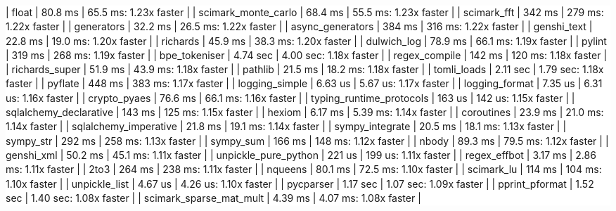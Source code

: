 | float                      | 80.8 ms                                                | 65.5 ms: 1.23x faster                                                  |
| scimark_monte_carlo        | 68.4 ms                                                | 55.5 ms: 1.23x faster                                                  |
| scimark_fft                | 342 ms                                                 | 279 ms: 1.22x faster                                                   |
| generators                 | 32.2 ms                                                | 26.5 ms: 1.22x faster                                                  |
| async_generators           | 384 ms                                                 | 316 ms: 1.22x faster                                                   |
| genshi_text                | 22.8 ms                                                | 19.0 ms: 1.20x faster                                                  |
| richards                   | 45.9 ms                                                | 38.3 ms: 1.20x faster                                                  |
| dulwich_log                | 78.9 ms                                                | 66.1 ms: 1.19x faster                                                  |
| pylint                     | 319 ms                                                 | 268 ms: 1.19x faster                                                   |
| bpe_tokeniser              | 4.74 sec                                               | 4.00 sec: 1.18x faster                                                 |
| regex_compile              | 142 ms                                                 | 120 ms: 1.18x faster                                                   |
| richards_super             | 51.9 ms                                                | 43.9 ms: 1.18x faster                                                  |
| pathlib                    | 21.5 ms                                                | 18.2 ms: 1.18x faster                                                  |
| tomli_loads                | 2.11 sec                                               | 1.79 sec: 1.18x faster                                                 |
| pyflate                    | 448 ms                                                 | 383 ms: 1.17x faster                                                   |
| logging_simple             | 6.63 us                                                | 5.67 us: 1.17x faster                                                  |
| logging_format             | 7.35 us                                                | 6.31 us: 1.16x faster                                                  |
| crypto_pyaes               | 76.6 ms                                                | 66.1 ms: 1.16x faster                                                  |
| typing_runtime_protocols   | 163 us                                                 | 142 us: 1.15x faster                                                   |
| sqlalchemy_declarative     | 143 ms                                                 | 125 ms: 1.15x faster                                                   |
| hexiom                     | 6.17 ms                                                | 5.39 ms: 1.14x faster                                                  |
| coroutines                 | 23.9 ms                                                | 21.0 ms: 1.14x faster                                                  |
| sqlalchemy_imperative      | 21.8 ms                                                | 19.1 ms: 1.14x faster                                                  |
| sympy_integrate            | 20.5 ms                                                | 18.1 ms: 1.13x faster                                                  |
| sympy_str                  | 292 ms                                                 | 258 ms: 1.13x faster                                                   |
| sympy_sum                  | 166 ms                                                 | 148 ms: 1.12x faster                                                   |
| nbody                      | 89.3 ms                                                | 79.5 ms: 1.12x faster                                                  |
| genshi_xml                 | 50.2 ms                                                | 45.1 ms: 1.11x faster                                                  |
| unpickle_pure_python       | 221 us                                                 | 199 us: 1.11x faster                                                   |
| regex_effbot               | 3.17 ms                                                | 2.86 ms: 1.11x faster                                                  |
| 2to3                       | 264 ms                                                 | 238 ms: 1.11x faster                                                   |
| nqueens                    | 80.1 ms                                                | 72.5 ms: 1.10x faster                                                  |
| scimark_lu                 | 114 ms                                                 | 104 ms: 1.10x faster                                                   |
| unpickle_list              | 4.67 us                                                | 4.26 us: 1.10x faster                                                  |
| pycparser                  | 1.17 sec                                               | 1.07 sec: 1.09x faster                                                 |
| pprint_pformat             | 1.52 sec                                               | 1.40 sec: 1.08x faster                                                 |
| scimark_sparse_mat_mult    | 4.39 ms                                                | 4.07 ms: 1.08x faster                                                  |